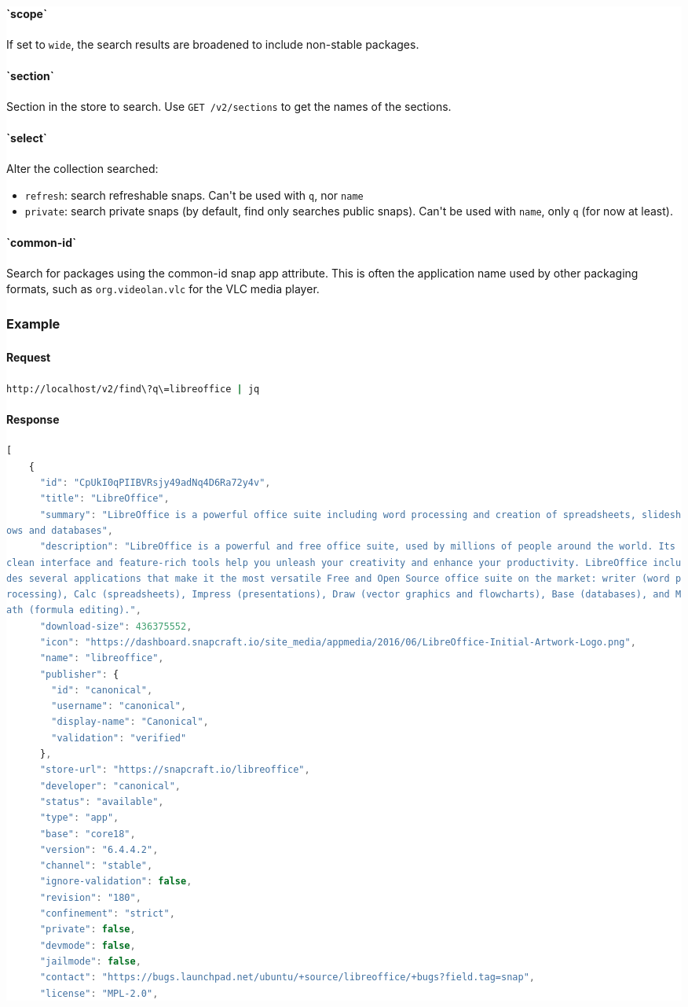 <h4>`scope`</h4>

If set to `wide`, the search results are broadened to include non-stable packages.

<h4>`section`</h4>

Section in the store to search. Use `GET /v2/sections` to get the names of the sections.

<h4>`select`</h4>

Alter the collection searched:

* `refresh`: search refreshable snaps. Can't be used with `q`, nor `name`
* `private`: search private snaps (by default, find only searches
  public snaps). Can't be used with `name`, only `q` (for now at
  least).

<h4>`common-id`</h4>

Search for packages using the common-id snap app attribute. This is often the application name used by other packaging formats, such as `org.videolan.vlc` for the VLC media player.

<h3>Example</h3>

<h4>Request</h4>

```bash
http://localhost/v2/find\?q\=libreoffice | jq
```

<h4>Response</h4>

```javascript
[
    {
      "id": "CpUkI0qPIIBVRsjy49adNq4D6Ra72y4v",
      "title": "LibreOffice",
      "summary": "LibreOffice is a powerful office suite including word processing and creation of spreadsheets, slideshows and databases",
      "description": "LibreOffice is a powerful and free office suite, used by millions of people around the world. Its clean interface and feature-rich tools help you unleash your creativity and enhance your productivity. LibreOffice includes several applications that make it the most versatile Free and Open Source office suite on the market: writer (word processing), Calc (spreadsheets), Impress (presentations), Draw (vector graphics and flowcharts), Base (databases), and Math (formula editing).",
      "download-size": 436375552,
      "icon": "https://dashboard.snapcraft.io/site_media/appmedia/2016/06/LibreOffice-Initial-Artwork-Logo.png",
      "name": "libreoffice",
      "publisher": {
        "id": "canonical",
        "username": "canonical",
        "display-name": "Canonical",
        "validation": "verified"
      },
      "store-url": "https://snapcraft.io/libreoffice",
      "developer": "canonical",
      "status": "available",
      "type": "app",
      "base": "core18",
      "version": "6.4.4.2",
      "channel": "stable",
      "ignore-validation": false,
      "revision": "180",
      "confinement": "strict",
      "private": false,
      "devmode": false,
      "jailmode": false,
      "contact": "https://bugs.launchpad.net/ubuntu/+source/libreoffice/+bugs?field.tag=snap",
      "license": "MPL-2.0",
```